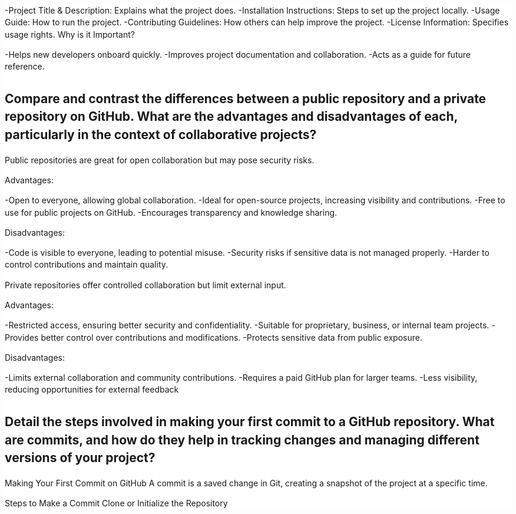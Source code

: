 -Project Title & Description: Explains what the project does.
-Installation Instructions: Steps to set up the project locally.
-Usage Guide: How to run the project.
-Contributing Guidelines: How others can help improve the project.
-License Information: Specifies usage rights.
Why is it Important?

-Helps new developers onboard quickly.
-Improves project documentation and collaboration.
-Acts as a guide for future reference.

## Compare and contrast the differences between a public repository and a private repository on GitHub. What are the advantages and disadvantages of each, particularly in the context of collaborative projects?
Public repositories are great for open collaboration but may pose security risks.

Advantages:

-Open to everyone, allowing global collaboration.
-Ideal for open-source projects, increasing visibility and contributions.
-Free to use for public projects on GitHub.
-Encourages transparency and knowledge sharing.

Disadvantages:

-Code is visible to everyone, leading to potential misuse.
-Security risks if sensitive data is not managed properly.
-Harder to control contributions and maintain quality.

Private repositories offer controlled collaboration but limit external input.

Advantages:

-Restricted access, ensuring better security and confidentiality.
-Suitable for proprietary, business, or internal team projects.
-Provides better control over contributions and modifications.
-Protects sensitive data from public exposure.

 Disadvantages:
 
-Limits external collaboration and community contributions.
-Requires a paid GitHub plan for larger teams.
-Less visibility, reducing opportunities for external feedback

## Detail the steps involved in making your first commit to a GitHub repository. What are commits, and how do they help in tracking changes and managing different versions of your project?
Making Your First Commit on GitHub
A commit is a saved change in Git, creating a snapshot of the project at a specific time.

Steps to Make a Commit
Clone or Initialize the Repository
